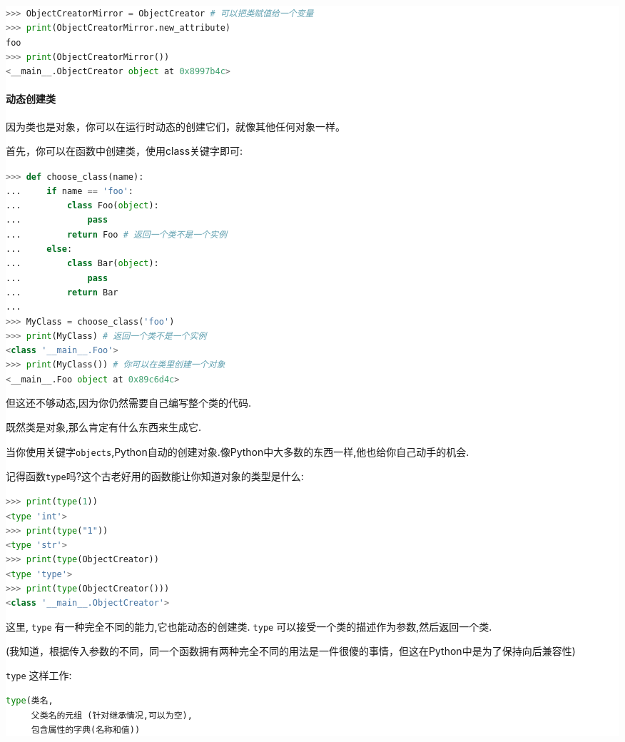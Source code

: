 ```python
>>> ObjectCreatorMirror = ObjectCreator # 可以把类赋值给一个变量
>>> print(ObjectCreatorMirror.new_attribute)
foo
>>> print(ObjectCreatorMirror())
<__main__.ObjectCreator object at 0x8997b4c>
```

#### 动态创建类

因为类也是对象，你可以在运行时动态的创建它们，就像其他任何对象一样。

首先，你可以在函数中创建类，使用class关键字即可:

```python
>>> def choose_class(name):
...     if name == 'foo':
...         class Foo(object):
...             pass
...         return Foo # 返回一个类不是一个实例
...     else:
...         class Bar(object):
...             pass
...         return Bar
...
>>> MyClass = choose_class('foo')
>>> print(MyClass) # 返回一个类不是一个实例
<class '__main__.Foo'>
>>> print(MyClass()) # 你可以在类里创建一个对象
<__main__.Foo object at 0x89c6d4c>
```

但这还不够动态,因为你仍然需要自己编写整个类的代码.

既然类是对象,那么肯定有什么东西来生成它.

当你使用关键字```objects```,Python自动的创建对象.像Python中大多数的东西一样,他也给你自己动手的机会.

记得函数```type```吗?这个古老好用的函数能让你知道对象的类型是什么:

```python
>>> print(type(1))
<type 'int'>
>>> print(type("1"))
<type 'str'>
>>> print(type(ObjectCreator))
<type 'type'>
>>> print(type(ObjectCreator()))
<class '__main__.ObjectCreator'>
```

这里, ```type``` 有一种完全不同的能力,它也能动态的创建类. ```type``` 可以接受一个类的描述作为参数,然后返回一个类.

(我知道，根据传入参数的不同，同一个函数拥有两种完全不同的用法是一件很傻的事情，但这在Python中是为了保持向后兼容性)

```type``` 这样工作:

```python
type(类名,
     父类名的元组 (针对继承情况,可以为空),
     包含属性的字典(名称和值))
```

